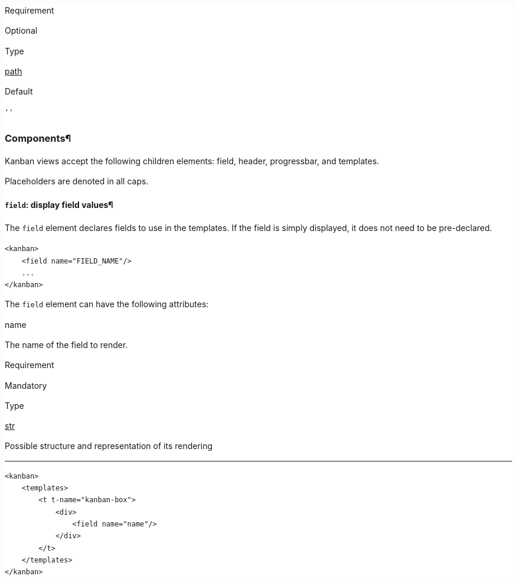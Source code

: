 
Requirement
    

Optional

Type
    

[path](https://en.wikipedia.org/wiki/Path_\(computing\))

Default
    

`''`

### Components¶

Kanban views accept the following children elements: field, header, progressbar, and templates.

Placeholders are denoted in all caps.

#### `field`: display field values¶

The `field` element declares fields to use in the templates. If the field is simply displayed, it does not need to be pre-declared.
    
    
    <kanban>
        <field name="FIELD_NAME"/>
        ...
    </kanban>
    

The `field` element can have the following attributes:

name
    

The name of the field to render.

Requirement
    

Mandatory

Type
    

[str](https://docs.python.org/3/library/stdtypes.html#str "\(in Python v3.13\)")

Possible structure and representation of its rendering  
  
---  
      
    
    <kanban>
        <templates>
            <t t-name="kanban-box">
                <div>
                    <field name="name"/>
                </div>
            </t>
        </templates>
    </kanban>
      